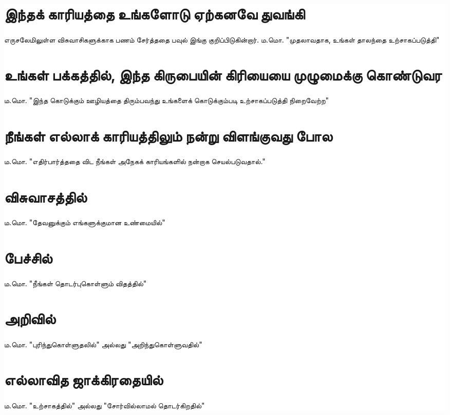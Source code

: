 #  இந்தக் காரியத்தை உங்களோடு ஏற்கனவே துவங்கி 
எருசலேமிலுள்ள விசுவாசிகளுக்காக பணம் சேர்த்ததை பவுல் இங்கு குறிப்பிடுகின்றார். ம.மொ. "முதலாவதாக, உங்கள் தாலந்தை உற்சாகப்படுத்தி"
#  உங்கள் பக்கத்தில், இந்த கிருபையின் கிரியையை முழுமைக்கு கொண்டுவர 
ம.மொ. "இந்த கொடுக்கும் ஊழியத்தை திரும்பவந்து உங்களைக் கொடுக்கும்படி உற்சாகப்படுத்தி நிறைவேற்ற"
#  நீங்கள் எல்லாக் காரியத்திலும் நன்று விளங்குவது போல 
ம.மொ. "எதிர்பார்த்ததை விட நீங்கள் அநேகக் காரியங்களில் நன்றாக செயல்படுவதால்."
#  விசுவாசத்தில் 
ம.மொ. "தேவனுக்கும் எங்களுக்குமான உண்மையில்"
#  பேச்சில் 
ம.மொ. "நீங்கள் தொடர்புகொள்ளும் விதத்தில்"
#  அறிவில் 
ம.மொ. "புரிந்துகொள்ளுதலில்" அல்லது "அறிந்துகொள்ளுவதில்"
#  எல்லாவித ஜாக்கிரதையில் 
ம.மொ. "உற்சாகத்தில்" அல்லது "சோர்வில்லாமல் தொடர்கிறதில்"
